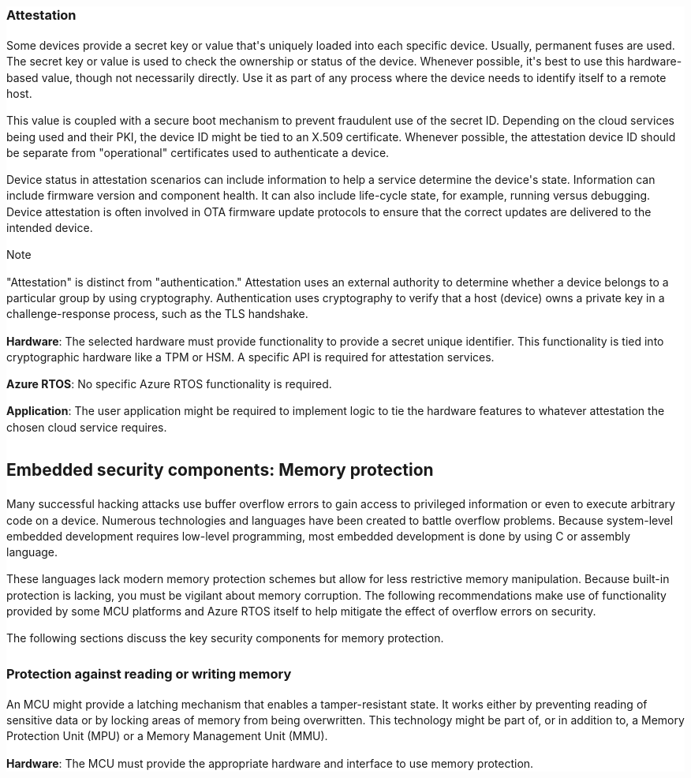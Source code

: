 ### Attestation

Some devices provide a secret key or value that's uniquely loaded into each specific device. Usually,  permanent fuses are used. The secret key or value is used to check the ownership or status of the device. Whenever possible, it's best to use this hardware-based value, though not necessarily directly. Use it as part of any process where the device needs to identify itself to a remote host.

This value is coupled with a secure boot mechanism to prevent fraudulent use of the secret ID. Depending on the cloud services being used and their PKI, the device ID might be tied to an X.509 certificate. Whenever possible, the attestation device ID should be separate from "operational" certificates used to authenticate a device.

Device status in attestation scenarios can include information to help a service determine the device's state. Information can include firmware version and component health. It can also include life-cycle state, for example, running versus debugging. Device attestation is often involved in OTA firmware update protocols to ensure that the correct updates are delivered to the intended device.

> [!NOTE]
> "Attestation" is distinct from "authentication." Attestation uses an external authority to determine whether a device belongs to a particular group by using cryptography. Authentication uses cryptography to verify that a host (device) owns a private key in a challenge-response process, such as the TLS handshake.

**Hardware**: The selected hardware must provide functionality to provide a secret unique identifier. This functionality is tied into cryptographic hardware like a TPM or HSM. A specific API is required for attestation services.

**Azure RTOS**: No specific Azure RTOS functionality is required.

**Application**: The user application might be required to implement logic to tie the hardware features to whatever attestation the chosen cloud service requires.

## Embedded security components: Memory protection

Many successful hacking attacks use buffer overflow errors to gain access to privileged information or even to execute arbitrary code on a device. Numerous technologies and languages have been created to battle overflow problems. Because system-level embedded development requires low-level programming, most embedded development is done by using C or assembly language.

These languages lack modern memory protection schemes but allow for less restrictive memory manipulation. Because built-in protection is lacking, you must be vigilant about memory corruption. The following recommendations make use of functionality provided by some MCU platforms and Azure RTOS itself to help mitigate the effect of overflow errors on security.

The following sections discuss the key security components for memory protection.

### Protection against reading or writing memory

An MCU might provide a latching mechanism that enables a tamper-resistant state. It works either by preventing reading of sensitive data or by locking areas of memory from being overwritten. This technology might be part of, or in addition to, a Memory Protection Unit (MPU) or a Memory Management Unit (MMU).

**Hardware**: The MCU must provide the appropriate hardware and interface to use memory protection.
